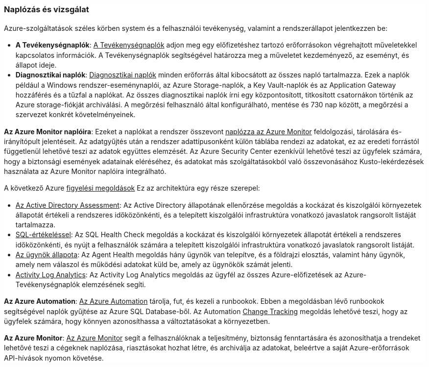 ### <a name="logging-and-auditing"></a>Naplózás és vizsgálat

Azure-szolgáltatások széles körben system és a felhasználói tevékenység, valamint a rendszerállapot jelentkezzen be:
- **A Tevékenységnaplók**: [A Tevékenységnaplók](https://docs.microsoft.com/azure/monitoring-and-diagnostics/monitoring-overview-activity-logs) adjon meg egy előfizetéshez tartozó erőforrásokon végrehajtott műveletekkel kapcsolatos információk. A Tevékenységnaplók segítségével határozza meg a műveletet kezdeményező, az eseményt, és állapot ideje.
- **Diagnosztikai naplók**: [Diagnosztikai naplók](https://docs.microsoft.com/azure/monitoring-and-diagnostics/monitoring-overview-of-diagnostic-logs) minden erőforrás által kibocsátott az összes napló tartalmazza. Ezek a naplók például a Windows rendszer-eseménynaplói, az Azure Storage-naplók, a Key Vault-naplók és az Application Gateway hozzáférés és a tűzfal a naplókat. Az összes diagnosztikai naplók írni egy központosított, titkosított csatornákon történik az Azure storage-fiókját archiválási. A megőrzési felhasználó által konfigurálható, mentése és 730 nap között, a megőrzési a szervezet konkrét követelményeinek.

**Az Azure Monitor naplóira**: Ezeket a naplókat a rendszer összevont [naplózza az Azure Monitor](https://azure.microsoft.com/services/log-analytics/) feldolgozási, tárolására és-irányítópult jelentéseit. Az adatgyűjtés után a rendszer adattípusonként külön táblába rendezi az adatokat, ez az eredeti forrástól függetlenül lehetővé teszi az adatok együttes elemzését. Az Azure Security Center ezenkívül lehetővé teszi az ügyfelek számára, hogy a biztonsági események adatainak eléréséhez, és adatokat más szolgáltatásokból való összevonásához Kusto-lekérdezések használata az Azure Monitor naplóira integrálható.

A következő Azure [figyelési megoldások](https://docs.microsoft.com/azure/log-analytics/log-analytics-add-solutions) Ez az architektúra egy része szerepel:
-   [Az Active Directory Assessment](https://docs.microsoft.com/azure/log-analytics/log-analytics-ad-assessment): Az Active Directory állapotának ellenőrzése megoldás a kockázat és kiszolgálói környezetek állapotát értékeli a rendszeres időközönkénti, és a telepített kiszolgálói infrastruktúra vonatkozó javaslatok rangsorolt listáját tartalmazza.
- [SQL-értékeléssel](https://docs.microsoft.com/azure/log-analytics/log-analytics-sql-assessment): Az SQL Health Check megoldás a kockázat és kiszolgálói környezetek állapotát értékeli a rendszeres időközönkénti, és nyújt a felhasználók számára a telepített kiszolgálói infrastruktúra vonatkozó javaslatok rangsorolt listáját.
- [Az ügynök állapota](https://docs.microsoft.com/azure/operations-management-suite/oms-solution-agenthealth): Az Agent Health megoldás hány ügynök van telepítve, és a földrajzi elosztás, valamint hány ügynök, amely nem válaszol és működési adatokat küld be, amely az ügynökök számát jelenti.
-   [Activity Log Analytics](https://docs.microsoft.com/azure/log-analytics/log-analytics-activity): Az Activity Log Analytics megoldás az ügyfél az összes Azure-előfizetések az Azure-Tevékenységnaplók elemzésének segíti.

**Az Azure Automation**: [Az Azure Automation](https://docs.microsoft.com/azure/automation/automation-hybrid-runbook-worker) tárolja, fut, és kezeli a runbookok. Ebben a megoldásban lévő runbookok segítségével naplók gyűjtése az Azure SQL Database-ből. Az Automation [Change Tracking](https://docs.microsoft.com/azure/automation/automation-change-tracking) megoldás lehetővé teszi, hogy az ügyfelek számára, hogy könnyen azonosíthassa a változtatásokat a környezetben.

**Az Azure Monitor**: [Az Azure Monitor](https://docs.microsoft.com/azure/monitoring-and-diagnostics/) segít a felhasználóknak a teljesítmény, biztonság fenntartására és azonosíthatja a trendeket lehetővé teszi a cégeknek naplózása, riasztásokat hozhat létre, és archiválja az adatokat, beleértve a saját Azure-erőforrások API-hívások nyomon követése.
